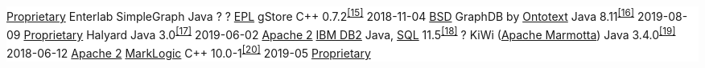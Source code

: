 <td style="background: #ddf; vertical-align: middle; text-align: center;" class="table-proprietary"><a href="/wiki/Proprietary_software" title="Proprietary software">Proprietary</a>
</td></tr>
<tr>
<td>Enterlab SimpleGraph</td>
<td>Java</td>
<td style="background: #ececec; color: #2C2C2C; font-size: smaller; vertical-align: middle; text-align: center;" class="unknown table-unknown">?</td>
<td style="background: #ececec; color: #2C2C2C; font-size: smaller; vertical-align: middle; text-align: center;" class="unknown table-unknown">?</td>
<td style="background: #9FF; color: black; vertical-align: middle; text-align: center;" class="free table-free"><a href="/wiki/Eclipse_Public_License" title="Eclipse Public License">EPL</a>
</td></tr>
<tr>
<td>gStore</td>
<td>C++</td>
<td>0.7.2<sup id="cite_ref-15" class="reference"><a href="#cite_note-15">[15]</a></sup></td>
<td>2018-11-04</td>
<td style="background: #9FF; color: black; vertical-align: middle; text-align: center;" class="free table-free"><a href="/wiki/BSD_licenses" title="BSD licenses">BSD</a>
</td></tr>
<tr>
<td>GraphDB by <a href="/wiki/Ontotext" title="Ontotext">Ontotext</a></td>
<td>Java</td>
<td>8.11<sup id="cite_ref-16" class="reference"><a href="#cite_note-16">[16]</a></sup></td>
<td>2019-08-09</td>
<td style="background: #ddf; vertical-align: middle; text-align: center;" class="table-proprietary"><a href="/wiki/Proprietary_software" title="Proprietary software">Proprietary</a>
</td></tr>
<tr>
<td>Halyard</td>
<td>Java</td>
<td>3.0<sup id="cite_ref-17" class="reference"><a href="#cite_note-17">[17]</a></sup></td>
<td>2019-06-02</td>
<td style="background: #9FF; color: black; vertical-align: middle; text-align: center;" class="free table-free"><a href="/wiki/Apache_2_License" class="mw-redirect" title="Apache 2 License">Apache 2</a>
</td></tr>
<tr>
<td><a href="/wiki/IBM_DB2" class="mw-redirect" title="IBM DB2">IBM DB2</a></td>
<td>Java, <a href="/wiki/SQL" title="SQL">SQL</a></td>
<td>11.5<sup id="cite_ref-18" class="reference"><a href="#cite_note-18">[18]</a></sup></td>
<td style="background: #ececec; color: #2C2C2C; font-size: smaller; vertical-align: middle; text-align: center;" class="unknown table-unknown">?</td>
<td>
</td></tr>
<tr>
<td>KiWi (<a href="/wiki/Apache_Marmotta" title="Apache Marmotta">Apache Marmotta</a>)</td>
<td>Java</td>
<td>3.4.0<sup id="cite_ref-19" class="reference"><a href="#cite_note-19">[19]</a></sup></td>
<td>2018-06-12</td>
<td style="background: #9FF; color: black; vertical-align: middle; text-align: center;" class="free table-free"><a href="/wiki/Apache_2_License" class="mw-redirect" title="Apache 2 License">Apache 2</a>
</td></tr>
<tr>
<td><a href="/wiki/MarkLogic" title="MarkLogic">MarkLogic</a></td>
<td>C++</td>
<td>10.0-1<sup id="cite_ref-20" class="reference"><a href="#cite_note-20">[20]</a></sup></td>
<td>2019-05</td>
<td style="background: #ddf; vertical-align: middle; text-align: center;" class="table-proprietary"><a href="/wiki/Proprietary_software" title="Proprietary software">Proprietary</a>
</td></tr>
<tr>